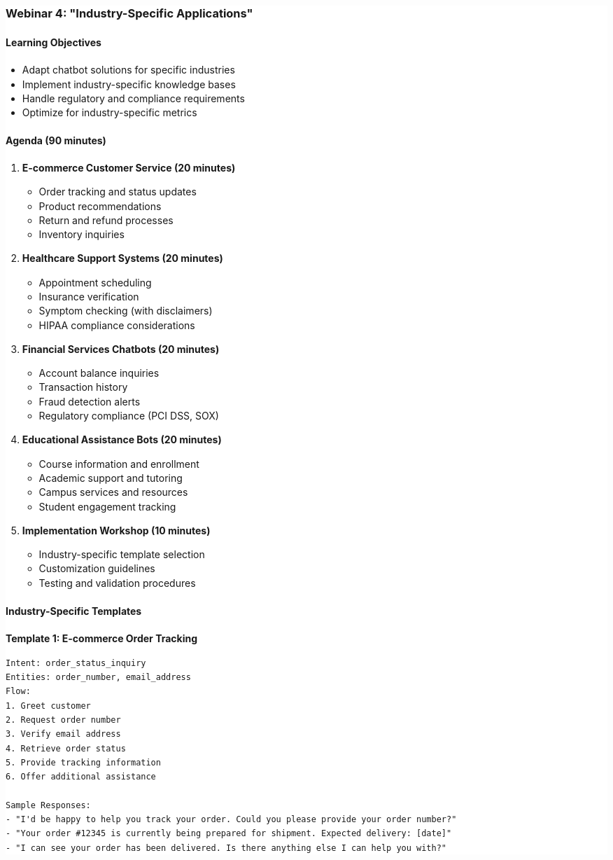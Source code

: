 ### **Webinar 4: "Industry-Specific Applications"**

#### **Learning Objectives**
- Adapt chatbot solutions for specific industries
- Implement industry-specific knowledge bases
- Handle regulatory and compliance requirements
- Optimize for industry-specific metrics

#### **Agenda (90 minutes)**
1. **E-commerce Customer Service (20 minutes)**
   - Order tracking and status updates
   - Product recommendations
   - Return and refund processes
   - Inventory inquiries

2. **Healthcare Support Systems (20 minutes)**
   - Appointment scheduling
   - Insurance verification
   - Symptom checking (with disclaimers)
   - HIPAA compliance considerations

3. **Financial Services Chatbots (20 minutes)**
   - Account balance inquiries
   - Transaction history
   - Fraud detection alerts
   - Regulatory compliance (PCI DSS, SOX)

4. **Educational Assistance Bots (20 minutes)**
   - Course information and enrollment
   - Academic support and tutoring
   - Campus services and resources
   - Student engagement tracking

5. **Implementation Workshop (10 minutes)**
   - Industry-specific template selection
   - Customization guidelines
   - Testing and validation procedures

#### **Industry-Specific Templates**

**Template 1: E-commerce Order Tracking**
```
Intent: order_status_inquiry
Entities: order_number, email_address
Flow:
1. Greet customer
2. Request order number
3. Verify email address
4. Retrieve order status
5. Provide tracking information
6. Offer additional assistance

Sample Responses:
- "I'd be happy to help you track your order. Could you please provide your order number?"
- "Your order #12345 is currently being prepared for shipment. Expected delivery: [date]"
- "I can see your order has been delivered. Is there anything else I can help you with?"
```
